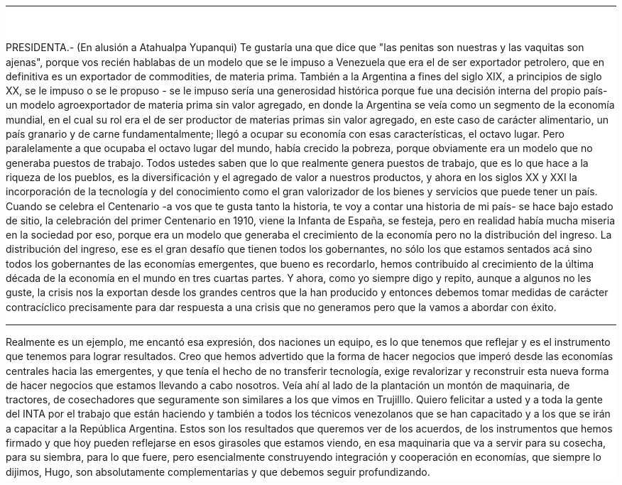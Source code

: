 -----------------

 

PRESIDENTA.- (En alusión a Atahualpa Yupanqui) Te gustaría una que dice
que "las penitas son nuestras y las vaquitas son ajenas", porque vos
recién hablabas de un modelo que se le impuso a Venezuela que era el de
ser exportador petrolero, que en definitiva es un exportador de
commodities, de materia prima. También a la Argentina a fines del siglo
XIX, a principios de siglo XX, se le impuso o se le propuso - se le
impuso sería una generosidad histórica porque fue una decisión interna
del propio país- un modelo agroexportador de materia prima sin valor
agregado, en donde la Argentina se veía como un segmento de la economía
mundial, en el cual su rol era el de ser productor de materias primas
sin valor agregado, en este caso de carácter alimentario, un país
granario y de carne fundamentalmente; llegó a ocupar su economía con
esas características, el octavo lugar. Pero paralelamente a que ocupaba
el octavo lugar del mundo, había crecido la pobreza, porque obviamente
era un modelo que no generaba puestos de trabajo. Todos ustedes saben
que lo que realmente genera puestos de trabajo, que es lo que hace a la
riqueza de los pueblos, es la diversificación y el agregado de valor a
nuestros productos, y ahora en los siglos XX y XXI la incorporación de
la tecnología y del conocimiento como el gran valorizador de los bienes
y servicios que puede tener un país. Cuando se celebra el Centenario -a
vos que te gusta tanto la historia, te voy a contar una historia de mi
país- se hace bajo estado de sitio, la celebración del primer Centenario
en 1910, viene la Infanta de España, se festeja, pero en realidad había
mucha miseria en la sociedad por eso, porque era un modelo que generaba
el crecimiento de la economía pero no la distribución del ingreso. La
distribución del ingreso, ese es el gran desafío que tienen todos los
gobernantes, no sólo los que estamos sentados acá sino todos los
gobernantes de las economías emergentes, que bueno es recordarlo, hemos
contribuido al crecimiento de la última década de la economía en el
mundo en tres cuartas partes. Y ahora, como yo siempre digo y repito,
aunque a algunos no les guste, la crisis nos la exportan desde los
grandes centros que la han producido y entonces debemos tomar medidas de
carácter contracíclico precisamente para dar respuesta a una crisis que
no generamos pero que la vamos a abordar con éxito.

--------------

Realmente es un ejemplo, me encantó esa expresión, dos naciones un
equipo, es lo que tenemos que reflejar y es el instrumento que tenemos
para lograr resultados. Creo que hemos advertido que la forma de hacer
negocios que imperó desde las economías centrales hacia las emergentes,
y que tenía el hecho de no transferir tecnología, exige revalorizar y
reconstruir esta nueva forma de hacer negocios que estamos llevando a
cabo nosotros. Veía ahí al lado de la plantación un montón de
maquinaria, de tractores, de cosechadores que seguramente son similares
a los que vimos en Trujilllo. Quiero felicitar a usted y a toda la gente
del INTA por el trabajo que están haciendo y también a todos los
técnicos venezolanos que se han capacitado y a los que se irán a
capacitar a la República Argentina. Estos son los resultados que
queremos ver de los acuerdos, de los instrumentos que hemos firmado y
que hoy pueden reflejarse en esos girasoles que estamos viendo, en esa
maquinaria que va a servir para su cosecha, para su siembra, para lo que
fuere, pero esencialmente construyendo integración y cooperación en
economías, que siempre lo dijimos, Hugo, son absolutamente
complementarias y que debemos seguir profundizando.
